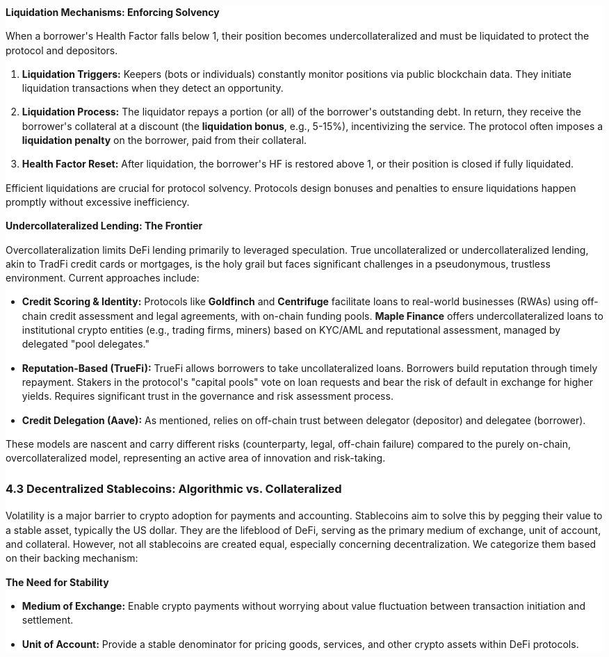 **Liquidation Mechanisms: Enforcing Solvency**

When a borrower's Health Factor falls below 1, their position becomes undercollateralized and must be liquidated to protect the protocol and depositors.

1.  **Liquidation Triggers:** Keepers (bots or individuals) constantly monitor positions via public blockchain data. They initiate liquidation transactions when they detect an opportunity.

2.  **Liquidation Process:** The liquidator repays a portion (or all) of the borrower's outstanding debt. In return, they receive the borrower's collateral at a discount (the **liquidation bonus**, e.g., 5-15%), incentivizing the service. The protocol often imposes a **liquidation penalty** on the borrower, paid from their collateral.

3.  **Health Factor Reset:** After liquidation, the borrower's HF is restored above 1, or their position is closed if fully liquidated.

Efficient liquidations are crucial for protocol solvency. Protocols design bonuses and penalties to ensure liquidations happen promptly without excessive inefficiency.

**Undercollateralized Lending: The Frontier**

Overcollateralization limits DeFi lending primarily to leveraged speculation. True uncollateralized or undercollateralized lending, akin to TradFi credit cards or mortgages, is the holy grail but faces significant challenges in a pseudonymous, trustless environment. Current approaches include:

*   **Credit Scoring & Identity:** Protocols like **Goldfinch** and **Centrifuge** facilitate loans to real-world businesses (RWAs) using off-chain credit assessment and legal agreements, with on-chain funding pools. **Maple Finance** offers undercollateralized loans to institutional crypto entities (e.g., trading firms, miners) based on KYC/AML and reputational assessment, managed by delegated "pool delegates."

*   **Reputation-Based (TrueFi):** TrueFi allows borrowers to take uncollateralized loans. Borrowers build reputation through timely repayment. Stakers in the protocol's "capital pools" vote on loan requests and bear the risk of default in exchange for higher yields. Requires significant trust in the governance and risk assessment process.

*   **Credit Delegation (Aave):** As mentioned, relies on off-chain trust between delegator (depositor) and delegatee (borrower).

These models are nascent and carry different risks (counterparty, legal, off-chain failure) compared to the purely on-chain, overcollateralized model, representing an active area of innovation and risk-taking.

### 4.3 Decentralized Stablecoins: Algorithmic vs. Collateralized

Volatility is a major barrier to crypto adoption for payments and accounting. Stablecoins aim to solve this by pegging their value to a stable asset, typically the US dollar. They are the lifeblood of DeFi, serving as the primary medium of exchange, unit of account, and collateral. However, not all stablecoins are created equal, especially concerning decentralization. We categorize them based on their backing mechanism:

**The Need for Stability**

*   **Medium of Exchange:** Enable crypto payments without worrying about value fluctuation between transaction initiation and settlement.

*   **Unit of Account:** Provide a stable denominator for pricing goods, services, and other crypto assets within DeFi protocols.
